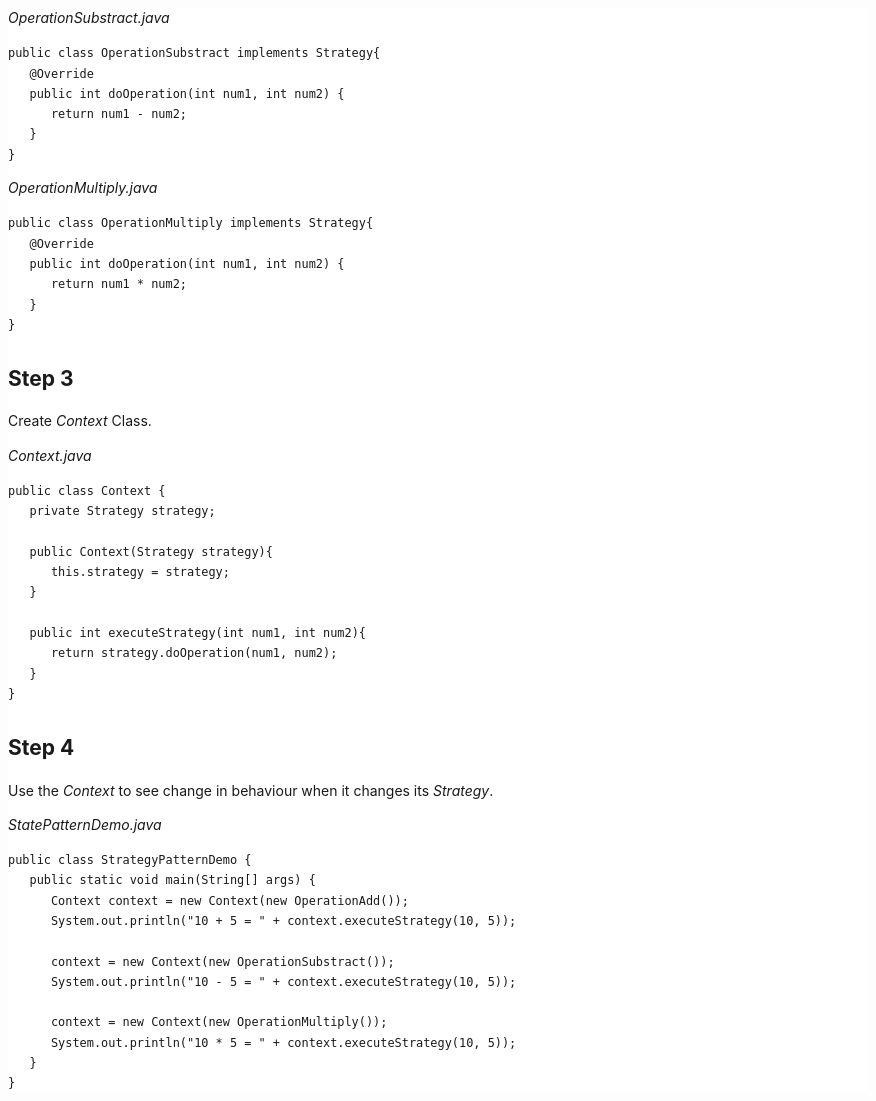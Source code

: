 _OperationSubstract.java_

```
public class OperationSubstract implements Strategy{
   @Override
   public int doOperation(int num1, int num2) {
      return num1 - num2;
   }
}
```

_OperationMultiply.java_

```
public class OperationMultiply implements Strategy{
   @Override
   public int doOperation(int num1, int num2) {
      return num1 * num2;
   }
}
```

## Step 3

Create _Context_ Class.

_Context.java_

```
public class Context {
   private Strategy strategy;

   public Context(Strategy strategy){
      this.strategy = strategy;
   }

   public int executeStrategy(int num1, int num2){
      return strategy.doOperation(num1, num2);
   }
}
```

## Step 4

Use the _Context_ to see change in behaviour when it changes its _Strategy_.

_StatePatternDemo.java_

```
public class StrategyPatternDemo {
   public static void main(String[] args) {
      Context context = new Context(new OperationAdd());
      System.out.println("10 + 5 = " + context.executeStrategy(10, 5));

      context = new Context(new OperationSubstract());
      System.out.println("10 - 5 = " + context.executeStrategy(10, 5));

      context = new Context(new OperationMultiply());
      System.out.println("10 * 5 = " + context.executeStrategy(10, 5));
   }
}
```
